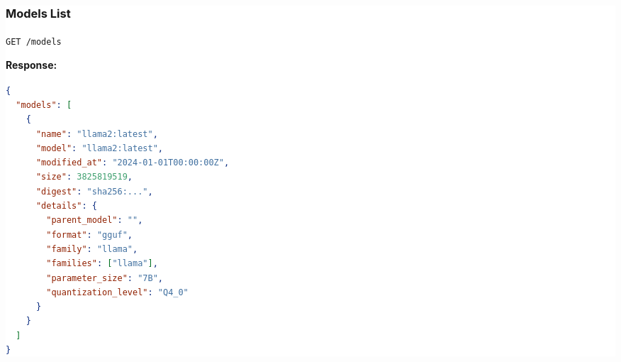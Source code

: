 ### Models List

```
GET /models
```

**Response:**
```json
{
  "models": [
    {
      "name": "llama2:latest",
      "model": "llama2:latest",
      "modified_at": "2024-01-01T00:00:00Z",
      "size": 3825819519,
      "digest": "sha256:...",
      "details": {
        "parent_model": "",
        "format": "gguf",
        "family": "llama",
        "families": ["llama"],
        "parameter_size": "7B",
        "quantization_level": "Q4_0"
      }
    }
  ]
}
```
